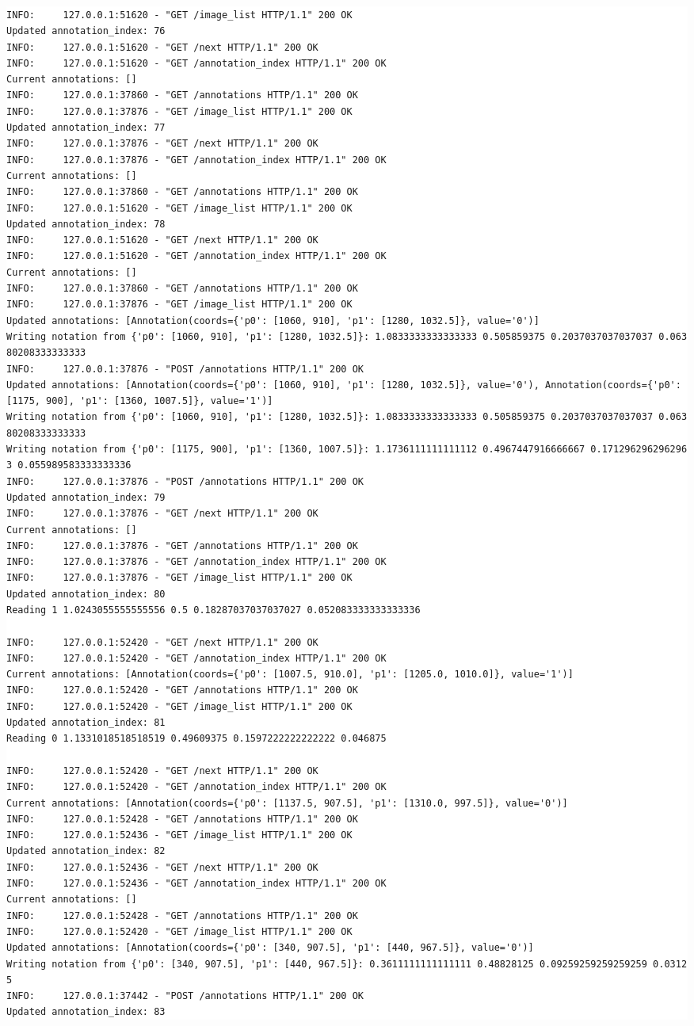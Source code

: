     INFO:     127.0.0.1:51620 - "GET /image_list HTTP/1.1" 200 OK
    Updated annotation_index: 76
    INFO:     127.0.0.1:51620 - "GET /next HTTP/1.1" 200 OK
    INFO:     127.0.0.1:51620 - "GET /annotation_index HTTP/1.1" 200 OK
    Current annotations: []
    INFO:     127.0.0.1:37860 - "GET /annotations HTTP/1.1" 200 OK
    INFO:     127.0.0.1:37876 - "GET /image_list HTTP/1.1" 200 OK
    Updated annotation_index: 77
    INFO:     127.0.0.1:37876 - "GET /next HTTP/1.1" 200 OK
    INFO:     127.0.0.1:37876 - "GET /annotation_index HTTP/1.1" 200 OK
    Current annotations: []
    INFO:     127.0.0.1:37860 - "GET /annotations HTTP/1.1" 200 OK
    INFO:     127.0.0.1:51620 - "GET /image_list HTTP/1.1" 200 OK
    Updated annotation_index: 78
    INFO:     127.0.0.1:51620 - "GET /next HTTP/1.1" 200 OK
    INFO:     127.0.0.1:51620 - "GET /annotation_index HTTP/1.1" 200 OK
    Current annotations: []
    INFO:     127.0.0.1:37860 - "GET /annotations HTTP/1.1" 200 OK
    INFO:     127.0.0.1:37876 - "GET /image_list HTTP/1.1" 200 OK
    Updated annotations: [Annotation(coords={'p0': [1060, 910], 'p1': [1280, 1032.5]}, value='0')]
    Writing notation from {'p0': [1060, 910], 'p1': [1280, 1032.5]}: 1.0833333333333333 0.505859375 0.2037037037037037 0.06380208333333333
    INFO:     127.0.0.1:37876 - "POST /annotations HTTP/1.1" 200 OK
    Updated annotations: [Annotation(coords={'p0': [1060, 910], 'p1': [1280, 1032.5]}, value='0'), Annotation(coords={'p0': [1175, 900], 'p1': [1360, 1007.5]}, value='1')]
    Writing notation from {'p0': [1060, 910], 'p1': [1280, 1032.5]}: 1.0833333333333333 0.505859375 0.2037037037037037 0.06380208333333333
    Writing notation from {'p0': [1175, 900], 'p1': [1360, 1007.5]}: 1.1736111111111112 0.4967447916666667 0.1712962962962963 0.055989583333333336
    INFO:     127.0.0.1:37876 - "POST /annotations HTTP/1.1" 200 OK
    Updated annotation_index: 79
    INFO:     127.0.0.1:37876 - "GET /next HTTP/1.1" 200 OK
    Current annotations: []
    INFO:     127.0.0.1:37876 - "GET /annotations HTTP/1.1" 200 OK
    INFO:     127.0.0.1:37876 - "GET /annotation_index HTTP/1.1" 200 OK
    INFO:     127.0.0.1:37876 - "GET /image_list HTTP/1.1" 200 OK
    Updated annotation_index: 80
    Reading 1 1.0243055555555556 0.5 0.18287037037037027 0.052083333333333336
    
    INFO:     127.0.0.1:52420 - "GET /next HTTP/1.1" 200 OK
    INFO:     127.0.0.1:52420 - "GET /annotation_index HTTP/1.1" 200 OK
    Current annotations: [Annotation(coords={'p0': [1007.5, 910.0], 'p1': [1205.0, 1010.0]}, value='1')]
    INFO:     127.0.0.1:52420 - "GET /annotations HTTP/1.1" 200 OK
    INFO:     127.0.0.1:52420 - "GET /image_list HTTP/1.1" 200 OK
    Updated annotation_index: 81
    Reading 0 1.1331018518518519 0.49609375 0.1597222222222222 0.046875
    
    INFO:     127.0.0.1:52420 - "GET /next HTTP/1.1" 200 OK
    INFO:     127.0.0.1:52420 - "GET /annotation_index HTTP/1.1" 200 OK
    Current annotations: [Annotation(coords={'p0': [1137.5, 907.5], 'p1': [1310.0, 997.5]}, value='0')]
    INFO:     127.0.0.1:52428 - "GET /annotations HTTP/1.1" 200 OK
    INFO:     127.0.0.1:52436 - "GET /image_list HTTP/1.1" 200 OK
    Updated annotation_index: 82
    INFO:     127.0.0.1:52436 - "GET /next HTTP/1.1" 200 OK
    INFO:     127.0.0.1:52436 - "GET /annotation_index HTTP/1.1" 200 OK
    Current annotations: []
    INFO:     127.0.0.1:52428 - "GET /annotations HTTP/1.1" 200 OK
    INFO:     127.0.0.1:52420 - "GET /image_list HTTP/1.1" 200 OK
    Updated annotations: [Annotation(coords={'p0': [340, 907.5], 'p1': [440, 967.5]}, value='0')]
    Writing notation from {'p0': [340, 907.5], 'p1': [440, 967.5]}: 0.3611111111111111 0.48828125 0.09259259259259259 0.03125
    INFO:     127.0.0.1:37442 - "POST /annotations HTTP/1.1" 200 OK
    Updated annotation_index: 83